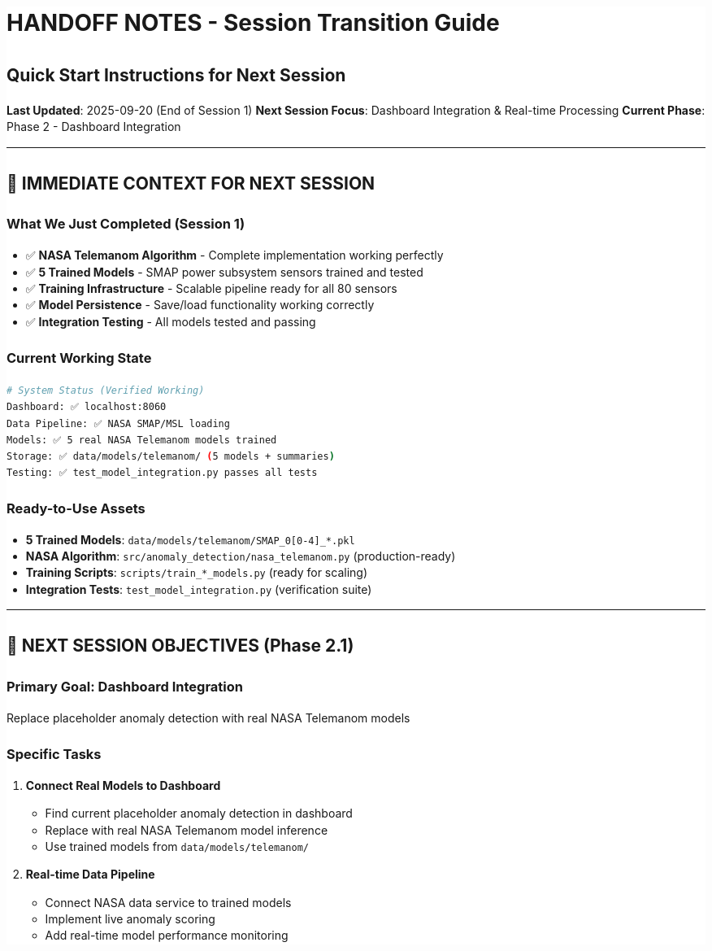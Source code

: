 # HANDOFF NOTES - Session Transition Guide
## Quick Start Instructions for Next Session

**Last Updated**: 2025-09-20 (End of Session 1)
**Next Session Focus**: Dashboard Integration & Real-time Processing
**Current Phase**: Phase 2 - Dashboard Integration

---

## 🚀 **IMMEDIATE CONTEXT FOR NEXT SESSION**

### **What We Just Completed (Session 1)**
- ✅ **NASA Telemanom Algorithm** - Complete implementation working perfectly
- ✅ **5 Trained Models** - SMAP power subsystem sensors trained and tested
- ✅ **Training Infrastructure** - Scalable pipeline ready for all 80 sensors
- ✅ **Model Persistence** - Save/load functionality working correctly
- ✅ **Integration Testing** - All models tested and passing

### **Current Working State**
```bash
# System Status (Verified Working)
Dashboard: ✅ localhost:8060
Data Pipeline: ✅ NASA SMAP/MSL loading
Models: ✅ 5 real NASA Telemanom models trained
Storage: ✅ data/models/telemanom/ (5 models + summaries)
Testing: ✅ test_model_integration.py passes all tests
```

### **Ready-to-Use Assets**
- **5 Trained Models**: `data/models/telemanom/SMAP_0[0-4]_*.pkl`
- **NASA Algorithm**: `src/anomaly_detection/nasa_telemanom.py` (production-ready)
- **Training Scripts**: `scripts/train_*_models.py` (ready for scaling)
- **Integration Tests**: `test_model_integration.py` (verification suite)

---

## 🎯 **NEXT SESSION OBJECTIVES** (Phase 2.1)

### **Primary Goal: Dashboard Integration**
Replace placeholder anomaly detection with real NASA Telemanom models

### **Specific Tasks**
1. **Connect Real Models to Dashboard**
   - Find current placeholder anomaly detection in dashboard
   - Replace with real NASA Telemanom model inference
   - Use trained models from `data/models/telemanom/`

2. **Real-time Data Pipeline**
   - Connect NASA data service to trained models
   - Implement live anomaly scoring
   - Add real-time model performance monitoring

